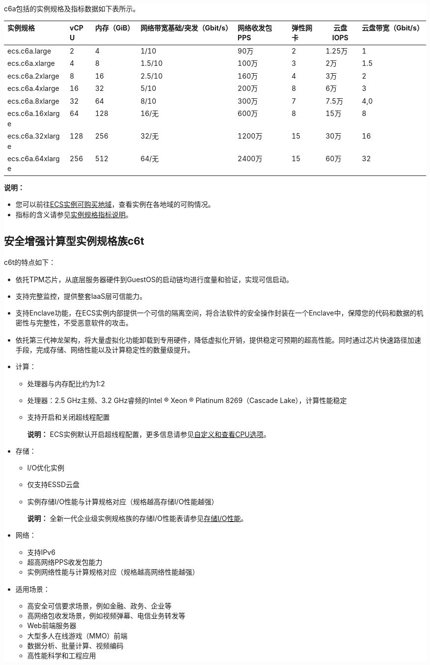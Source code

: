 c6a包括的实例规格及指标数据如下表所示。

|实例规格|vCPU|内存（GiB）|网络带宽基础/突发（Gbit/s）|网络收发包PPS|弹性网卡|云盘IOPS|云盘带宽（Gbit/s）|
|:---|:---|:------|-----------------|:-------|:---|------|------------|
|ecs.c6a.large|2|4|1/10|90万|2|1.25万|1|
|ecs.c6a.xlarge|4|8|1.5/10|100万|3|2万|1.5|
|ecs.c6a.2xlarge|8|16|2.5/10|160万|4|3万|2|
|ecs.c6a.4xlarge|16|32|5/10|200万|8|6万|3|
|ecs.c6a.8xlarge|32|64|8/10|300万|7|7.5万|4,0|
|ecs.c6a.16xlarge|64|128|16/无|600万|8|15万|8|
|ecs.c6a.32xlarge|128|256|32/无|1200万|15|30万|16|
|ecs.c6a.64xlarge|256|512|64/无|2400万|15|60万|32|

**说明：**

-   您可以前往[ECS实例可购买地域](https://ecs-buy.aliyun.com/instanceTypes/#/instanceTypeByRegion)，查看实例在各地域的可购情况。
-   指标的含义请参见[实例规格指标说明](/intl.zh-CN/实例/实例规格族.mdsection_e9r_xkf_z15)。

## 安全增强计算型实例规格族c6t

c6t的特点如下：

-   依托TPM芯片，从底层服务器硬件到GuestOS的启动链均进行度量和验证，实现可信启动。
-   支持完整监控，提供整套IaaS层可信能力。
-   支持Enclave功能，在ECS实例内部提供一个可信的隔离空间，将合法软件的安全操作封装在一个Enclave中，保障您的代码和数据的机密性与完整性，不受恶意软件的攻击。
-   依托第三代神龙架构，将大量虚拟化功能卸载到专用硬件，降低虚拟化开销，提供稳定可预期的超高性能。同时通过芯片快速路径加速手段，完成存储、网络性能以及计算稳定性的数量级提升。
-   计算：
    -   处理器与内存配比约为1:2
    -   处理器：2.5 GHz主频、3.2 GHz睿频的Intel ® Xeon ® Platinum 8269（Cascade Lake），计算性能稳定
    -   支持开启和关闭超线程配置

        **说明：** ECS实例默认开启超线程配置，更多信息请参见[自定义和查看CPU选项](/intl.zh-CN/实例/管理实例/自定义CPU选项/自定义和查看CPU选项.md)。

-   存储：
    -   I/O优化实例
    -   仅支持ESSD云盘
    -   实例存储I/O性能与计算规格对应（规格越高存储I/O性能越强）

        **说明：** 全新一代企业级实例规格族的存储I/O性能表请参见[存储I/O性能](/intl.zh-CN/块存储/性能/存储I/O性能.md)。

-   网络：
    -   支持IPv6
    -   超高网络PPS收发包能力
    -   实例网络性能与计算规格对应（规格越高网络性能越强）
-   适用场景：
    -   高安全可信要求场景，例如金融、政务、企业等
    -   高网络包收发场景，例如视频弹幕、电信业务转发等
    -   Web前端服务器
    -   大型多人在线游戏（MMO）前端
    -   数据分析、批量计算、视频编码
    -   高性能科学和工程应用

